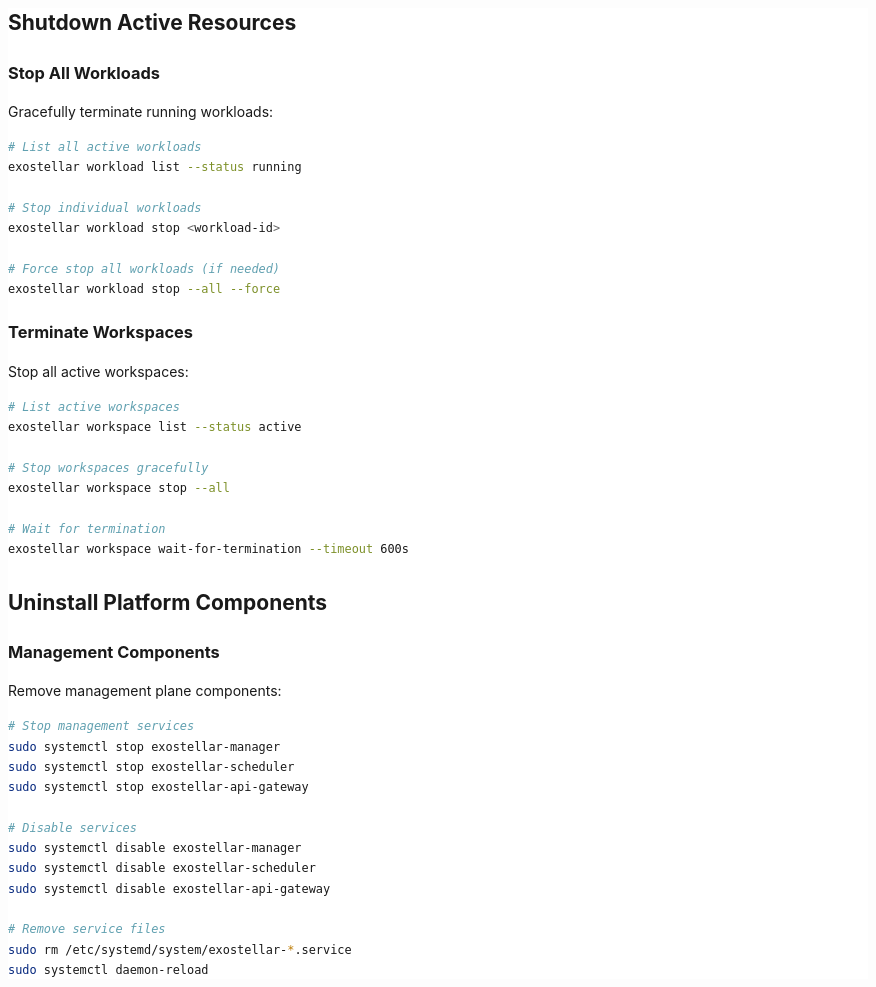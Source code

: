## Shutdown Active Resources

### Stop All Workloads

Gracefully terminate running workloads:

```bash
# List all active workloads
exostellar workload list --status running

# Stop individual workloads
exostellar workload stop <workload-id>

# Force stop all workloads (if needed)
exostellar workload stop --all --force
```

### Terminate Workspaces

Stop all active workspaces:

```bash
# List active workspaces
exostellar workspace list --status active

# Stop workspaces gracefully
exostellar workspace stop --all

# Wait for termination
exostellar workspace wait-for-termination --timeout 600s
```

## Uninstall Platform Components

### Management Components

Remove management plane components:

```bash
# Stop management services
sudo systemctl stop exostellar-manager
sudo systemctl stop exostellar-scheduler
sudo systemctl stop exostellar-api-gateway

# Disable services
sudo systemctl disable exostellar-manager
sudo systemctl disable exostellar-scheduler
sudo systemctl disable exostellar-api-gateway

# Remove service files
sudo rm /etc/systemd/system/exostellar-*.service
sudo systemctl daemon-reload
```
